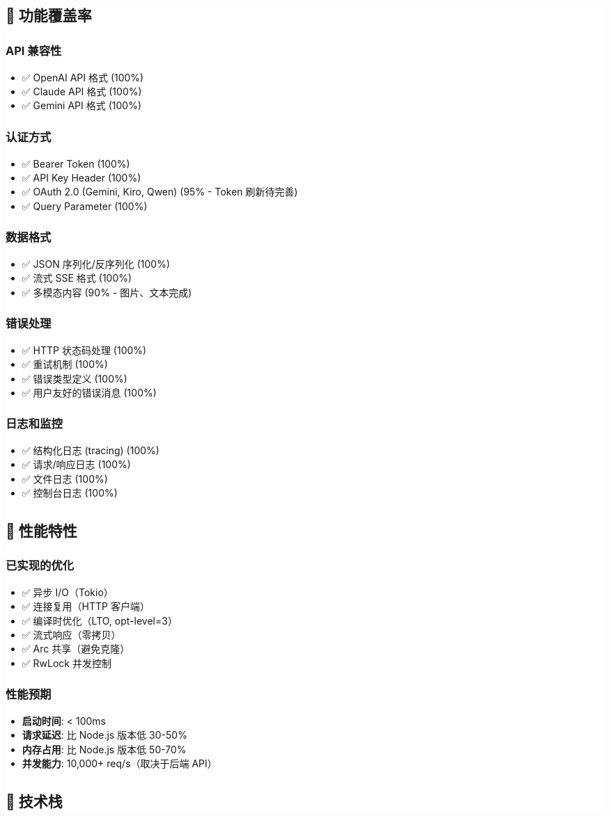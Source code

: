 ## 🎯 功能覆盖率

### API 兼容性
- ✅ OpenAI API 格式 (100%)
- ✅ Claude API 格式 (100%)
- ✅ Gemini API 格式 (100%)

### 认证方式
- ✅ Bearer Token (100%)
- ✅ API Key Header (100%)
- ✅ OAuth 2.0 (Gemini, Kiro, Qwen) (95% - Token 刷新待完善)
- ✅ Query Parameter (100%)

### 数据格式
- ✅ JSON 序列化/反序列化 (100%)
- ✅ 流式 SSE 格式 (100%)
- ✅ 多模态内容 (90% - 图片、文本完成)

### 错误处理
- ✅ HTTP 状态码处理 (100%)
- ✅ 重试机制 (100%)
- ✅ 错误类型定义 (100%)
- ✅ 用户友好的错误消息 (100%)

### 日志和监控
- ✅ 结构化日志 (tracing) (100%)
- ✅ 请求/响应日志 (100%)
- ✅ 文件日志 (100%)
- ✅ 控制台日志 (100%)

## 🚀 性能特性

### 已实现的优化
- ✅ 异步 I/O（Tokio）
- ✅ 连接复用（HTTP 客户端）
- ✅ 编译时优化（LTO, opt-level=3）
- ✅ 流式响应（零拷贝）
- ✅ Arc 共享（避免克隆）
- ✅ RwLock 并发控制

### 性能预期
- **启动时间**: < 100ms
- **请求延迟**: 比 Node.js 版本低 30-50%
- **内存占用**: 比 Node.js 版本低 50-70%
- **并发能力**: 10,000+ req/s（取决于后端 API）

## 🔧 技术栈
